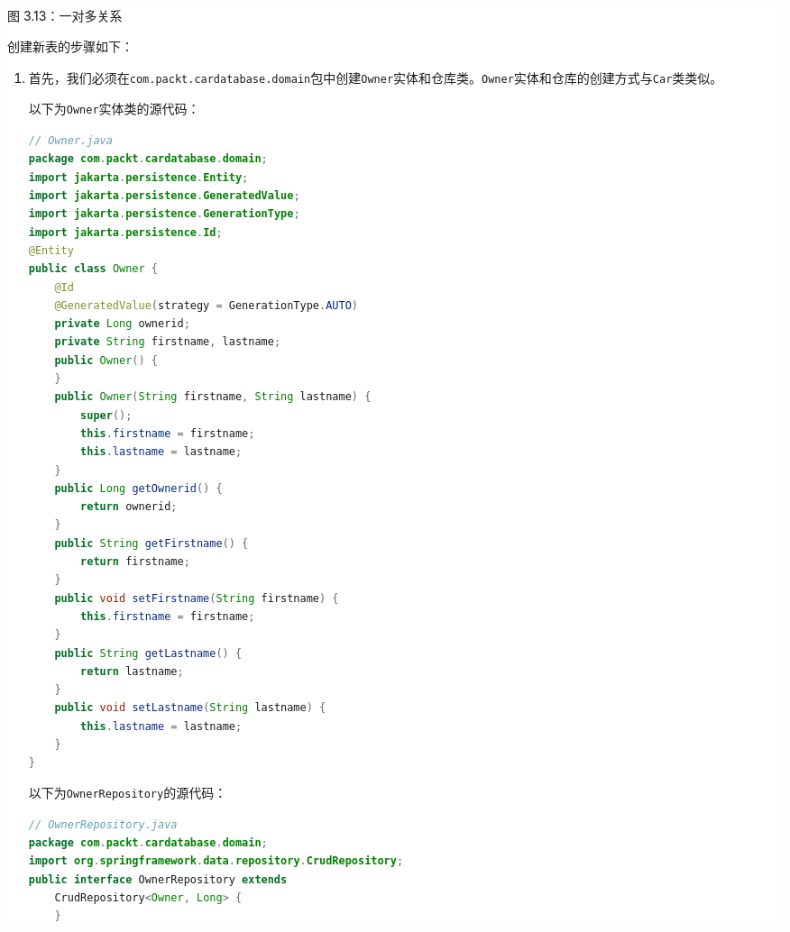 图 3.13：一对多关系

创建新表的步骤如下：

1.  首先，我们必须在`com.packt.cardatabase.domain`包中创建`Owner`实体和仓库类。`Owner`实体和仓库的创建方式与`Car`类类似。

    以下为`Owner`实体类的源代码：

    ```java
    // Owner.java
    package com.packt.cardatabase.domain;
    import jakarta.persistence.Entity;
    import jakarta.persistence.GeneratedValue;
    import jakarta.persistence.GenerationType;
    import jakarta.persistence.Id;
    @Entity
    public class Owner {
        @Id
        @GeneratedValue(strategy = GenerationType.AUTO)
        private Long ownerid;
        private String firstname, lastname;
        public Owner() {
        }
        public Owner(String firstname, String lastname) {
            super();
            this.firstname = firstname;
            this.lastname = lastname;
        }
        public Long getOwnerid() {
            return ownerid;
        }
        public String getFirstname() {
            return firstname;
        }
        public void setFirstname(String firstname) {
            this.firstname = firstname;
        }
        public String getLastname() {
            return lastname;
        }
        public void setLastname(String lastname) {
            this.lastname = lastname;
        }
    } 
    ```

    以下为`OwnerRepository`的源代码：

    ```java
    // OwnerRepository.java
    package com.packt.cardatabase.domain;
    import org.springframework.data.repository.CrudRepository;
    public interface OwnerRepository extends 
        CrudRepository<Owner, Long> {
        } 
    ```
